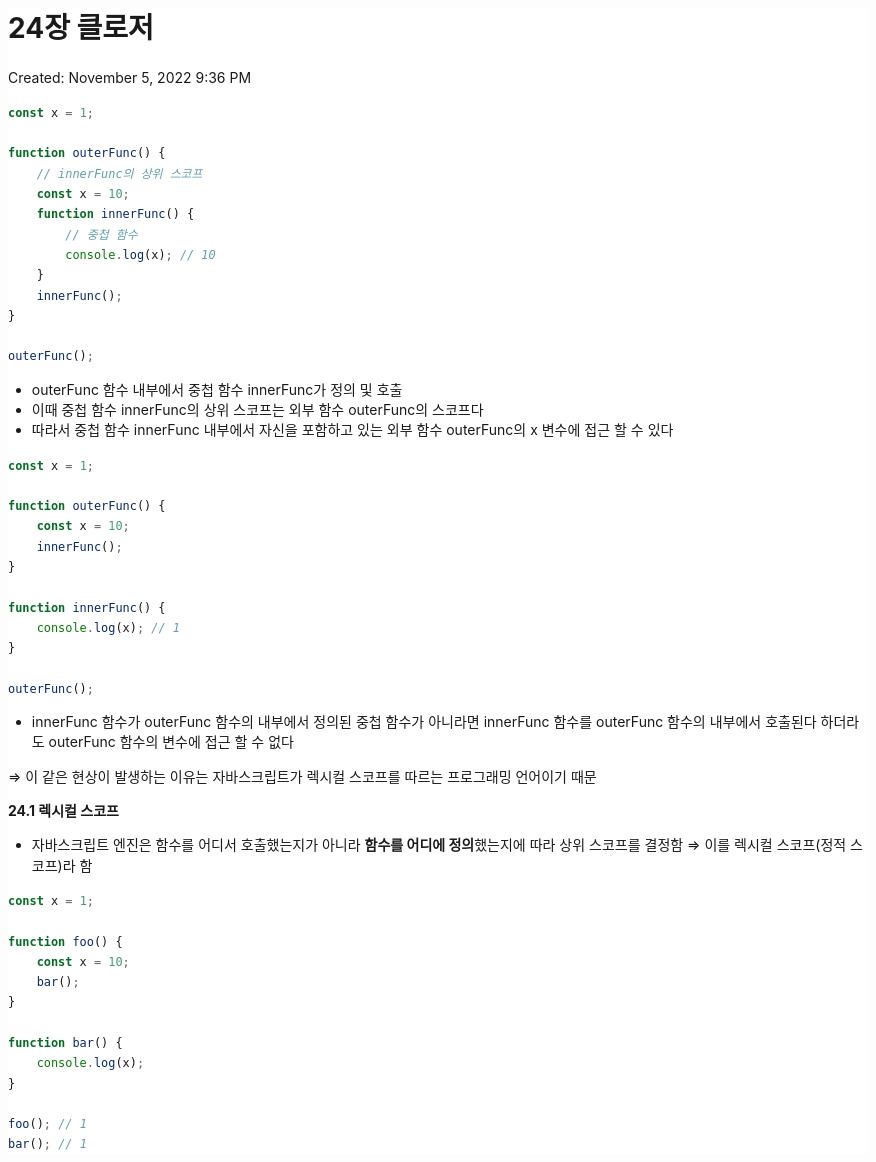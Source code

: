 # 24장 클로저

Created: November 5, 2022 9:36 PM

```jsx
const x = 1;

function outerFunc() {
    // innerFunc의 상위 스코프
    const x = 10;
    function innerFunc() {
        // 중첩 함수
        console.log(x); // 10
    }
    innerFunc();
}

outerFunc();
```

-   outerFunc 함수 내부에서 중첩 함수 innerFunc가 정의 및 호출
-   이때 중첩 함수 innerFunc의 상위 스코프는 외부 함수 outerFunc의 스코프다
-   따라서 중첩 함수 innerFunc 내부에서 자신을 포함하고 있는 외부 함수 outerFunc의 x 변수에 접근 할 수 있다

```jsx
const x = 1;

function outerFunc() {
    const x = 10;
    innerFunc();
}

function innerFunc() {
    console.log(x); // 1
}

outerFunc();
```

-   innerFunc 함수가 outerFunc 함수의 내부에서 정의된 중첩 함수가 아니라면 innerFunc 함수를 outerFunc 함수의 내부에서 호출된다 하더라도 outerFunc 함수의 변수에 접근 할 수 없다

⇒ 이 같은 현상이 발생하는 이유는 자바스크립트가 렉시컬 스코프를 따르는 프로그래밍 언어이기 때문

**24.1 렉시컬 스코프**

-   자바스크립트 엔진은 함수를 어디서 호출했는지가 아니라 **함수를 어디에 정의**했는지에 따라 상위 스코프를 결정함
    ⇒ 이를 렉시컬 스코프(정적 스코프)라 함

```jsx
const x = 1;

function foo() {
    const x = 10;
    bar();
}

function bar() {
    console.log(x);
}

foo(); // 1
bar(); // 1
```

